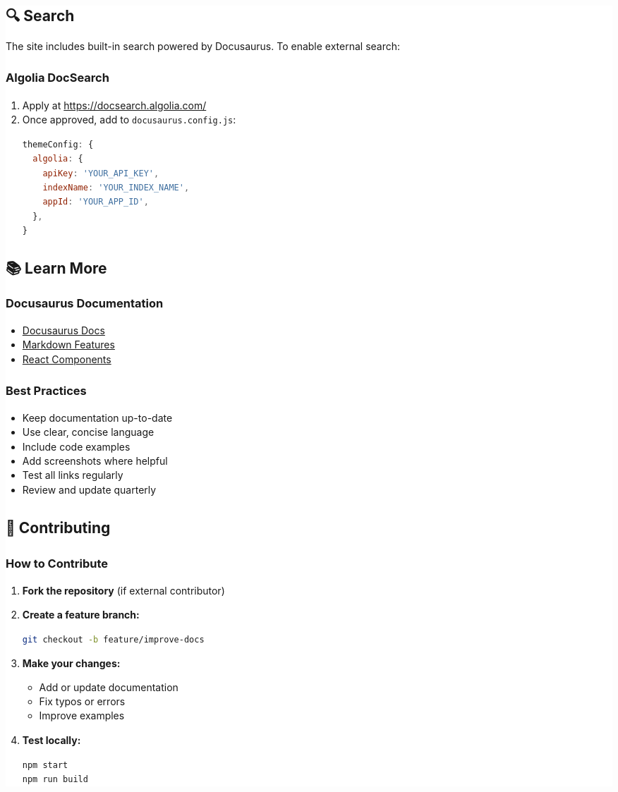## 🔍 Search

The site includes built-in search powered by Docusaurus. To enable external search:

### Algolia DocSearch

1. Apply at https://docsearch.algolia.com/
2. Once approved, add to `docusaurus.config.js`:
   ```javascript
   themeConfig: {
     algolia: {
       apiKey: 'YOUR_API_KEY',
       indexName: 'YOUR_INDEX_NAME',
       appId: 'YOUR_APP_ID',
     },
   }
   ```

## 📚 Learn More

### Docusaurus Documentation
- [Docusaurus Docs](https://docusaurus.io/)
- [Markdown Features](https://docusaurus.io/docs/markdown-features)
- [React Components](https://docusaurus.io/docs/using-plugins)

### Best Practices
- Keep documentation up-to-date
- Use clear, concise language
- Include code examples
- Add screenshots where helpful
- Test all links regularly
- Review and update quarterly

## 🤝 Contributing

### How to Contribute

1. **Fork the repository** (if external contributor)
2. **Create a feature branch:**
   ```bash
   git checkout -b feature/improve-docs
   ```

3. **Make your changes:**
   - Add or update documentation
   - Fix typos or errors
   - Improve examples

4. **Test locally:**
   ```bash
   npm start
   npm run build
   ```
